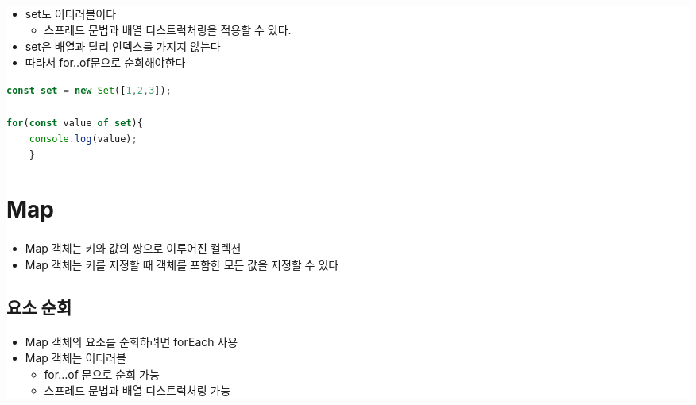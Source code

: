 - set도 이터러블이다
    - 스프레드 문법과 배열 디스트럭처링을 적용할 수 있다.
- set은 배열과 달리 인덱스를 가지지 않는다
- 따라서 for..of문으로 순회해야한다

```jsx
const set = new Set([1,2,3]);

for(const value of set){
	console.log(value);
	}
```

# Map

- Map 객체는 키와 값의 쌍으로 이루어진 컬렉션
- Map 객체는 키를 지정할 때 객체를 포함한 모든 값을 지정할 수 있다

## 요소 순회

- Map 객체의 요소를 순회하려면 forEach 사용
- Map 객체는 이터러블
    - for…of 문으로 순회 가능
    - 스프레드 문법과 배열 디스트럭처링 가능